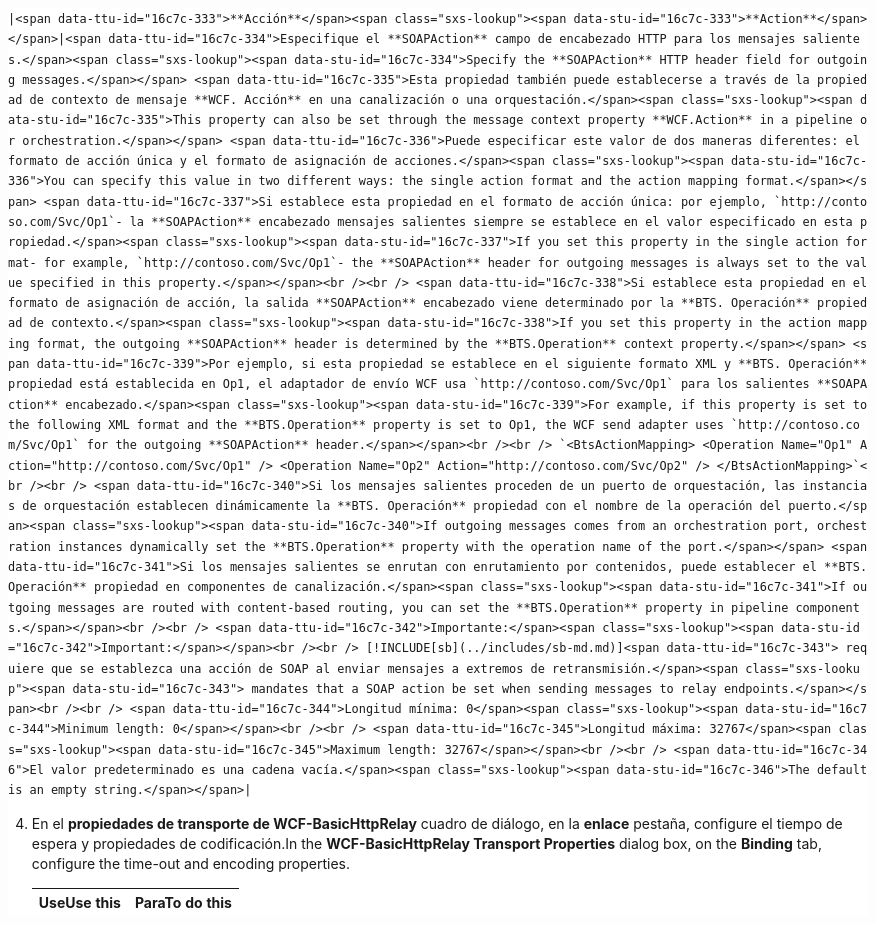     |<span data-ttu-id="16c7c-333">**Acción**</span><span class="sxs-lookup"><span data-stu-id="16c7c-333">**Action**</span></span>|<span data-ttu-id="16c7c-334">Especifique el **SOAPAction** campo de encabezado HTTP para los mensajes salientes.</span><span class="sxs-lookup"><span data-stu-id="16c7c-334">Specify the **SOAPAction** HTTP header field for outgoing messages.</span></span> <span data-ttu-id="16c7c-335">Esta propiedad también puede establecerse a través de la propiedad de contexto de mensaje **WCF. Acción** en una canalización o una orquestación.</span><span class="sxs-lookup"><span data-stu-id="16c7c-335">This property can also be set through the message context property **WCF.Action** in a pipeline or orchestration.</span></span> <span data-ttu-id="16c7c-336">Puede especificar este valor de dos maneras diferentes: el formato de acción única y el formato de asignación de acciones.</span><span class="sxs-lookup"><span data-stu-id="16c7c-336">You can specify this value in two different ways: the single action format and the action mapping format.</span></span> <span data-ttu-id="16c7c-337">Si establece esta propiedad en el formato de acción única: por ejemplo, `http://contoso.com/Svc/Op1`- la **SOAPAction** encabezado mensajes salientes siempre se establece en el valor especificado en esta propiedad.</span><span class="sxs-lookup"><span data-stu-id="16c7c-337">If you set this property in the single action format- for example, `http://contoso.com/Svc/Op1`- the **SOAPAction** header for outgoing messages is always set to the value specified in this property.</span></span><br /><br /> <span data-ttu-id="16c7c-338">Si establece esta propiedad en el formato de asignación de acción, la salida **SOAPAction** encabezado viene determinado por la **BTS. Operación** propiedad de contexto.</span><span class="sxs-lookup"><span data-stu-id="16c7c-338">If you set this property in the action mapping format, the outgoing **SOAPAction** header is determined by the **BTS.Operation** context property.</span></span> <span data-ttu-id="16c7c-339">Por ejemplo, si esta propiedad se establece en el siguiente formato XML y **BTS. Operación** propiedad está establecida en Op1, el adaptador de envío WCF usa `http://contoso.com/Svc/Op1` para los salientes **SOAPAction** encabezado.</span><span class="sxs-lookup"><span data-stu-id="16c7c-339">For example, if this property is set to the following XML format and the **BTS.Operation** property is set to Op1, the WCF send adapter uses `http://contoso.com/Svc/Op1` for the outgoing **SOAPAction** header.</span></span><br /><br /> `<BtsActionMapping> <Operation Name="Op1" Action="http://contoso.com/Svc/Op1" /> <Operation Name="Op2" Action="http://contoso.com/Svc/Op2" /> </BtsActionMapping>`<br /><br /> <span data-ttu-id="16c7c-340">Si los mensajes salientes proceden de un puerto de orquestación, las instancias de orquestación establecen dinámicamente la **BTS. Operación** propiedad con el nombre de la operación del puerto.</span><span class="sxs-lookup"><span data-stu-id="16c7c-340">If outgoing messages comes from an orchestration port, orchestration instances dynamically set the **BTS.Operation** property with the operation name of the port.</span></span> <span data-ttu-id="16c7c-341">Si los mensajes salientes se enrutan con enrutamiento por contenidos, puede establecer el **BTS. Operación** propiedad en componentes de canalización.</span><span class="sxs-lookup"><span data-stu-id="16c7c-341">If outgoing messages are routed with content-based routing, you can set the **BTS.Operation** property in pipeline components.</span></span><br /><br /> <span data-ttu-id="16c7c-342">Importante:</span><span class="sxs-lookup"><span data-stu-id="16c7c-342">Important:</span></span><br /><br /> [!INCLUDE[sb](../includes/sb-md.md)]<span data-ttu-id="16c7c-343"> requiere que se establezca una acción de SOAP al enviar mensajes a extremos de retransmisión.</span><span class="sxs-lookup"><span data-stu-id="16c7c-343"> mandates that a SOAP action be set when sending messages to relay endpoints.</span></span><br /><br /> <span data-ttu-id="16c7c-344">Longitud mínima: 0</span><span class="sxs-lookup"><span data-stu-id="16c7c-344">Minimum length: 0</span></span><br /><br /> <span data-ttu-id="16c7c-345">Longitud máxima: 32767</span><span class="sxs-lookup"><span data-stu-id="16c7c-345">Maximum length: 32767</span></span><br /><br /> <span data-ttu-id="16c7c-346">El valor predeterminado es una cadena vacía.</span><span class="sxs-lookup"><span data-stu-id="16c7c-346">The default is an empty string.</span></span>|  
  
4.  <span data-ttu-id="16c7c-347">En el **propiedades de transporte de WCF-BasicHttpRelay** cuadro de diálogo, en la **enlace** pestaña, configure el tiempo de espera y propiedades de codificación.</span><span class="sxs-lookup"><span data-stu-id="16c7c-347">In the **WCF-BasicHttpRelay Transport Properties** dialog box, on the **Binding** tab, configure the time-out and encoding properties.</span></span>  
  
    |<span data-ttu-id="16c7c-348">Use</span><span class="sxs-lookup"><span data-stu-id="16c7c-348">Use this</span></span>|<span data-ttu-id="16c7c-349">Para</span><span class="sxs-lookup"><span data-stu-id="16c7c-349">To do this</span></span>|  
    |--------------|----------------|  